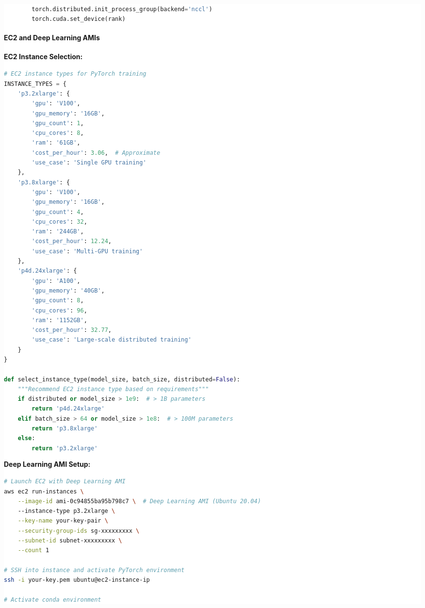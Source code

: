 ```python
        torch.distributed.init_process_group(backend='nccl')
        torch.cuda.set_device(rank)
```

#### EC2 and Deep Learning AMIs

**EC2 Instance Selection:**
```python
# EC2 instance types for PyTorch training
INSTANCE_TYPES = {
    'p3.2xlarge': {
        'gpu': 'V100',
        'gpu_memory': '16GB',
        'gpu_count': 1,
        'cpu_cores': 8,
        'ram': '61GB',
        'cost_per_hour': 3.06,  # Approximate
        'use_case': 'Single GPU training'
    },
    'p3.8xlarge': {
        'gpu': 'V100',
        'gpu_memory': '16GB',
        'gpu_count': 4,
        'cpu_cores': 32,
        'ram': '244GB',
        'cost_per_hour': 12.24,
        'use_case': 'Multi-GPU training'
    },
    'p4d.24xlarge': {
        'gpu': 'A100',
        'gpu_memory': '40GB',
        'gpu_count': 8,
        'cpu_cores': 96,
        'ram': '1152GB',
        'cost_per_hour': 32.77,
        'use_case': 'Large-scale distributed training'
    }
}

def select_instance_type(model_size, batch_size, distributed=False):
    """Recommend EC2 instance type based on requirements"""
    if distributed or model_size > 1e9:  # > 1B parameters
        return 'p4d.24xlarge'
    elif batch_size > 64 or model_size > 1e8:  # > 100M parameters
        return 'p3.8xlarge'
    else:
        return 'p3.2xlarge'
```

**Deep Learning AMI Setup:**
```bash
# Launch EC2 with Deep Learning AMI
aws ec2 run-instances \
    --image-id ami-0c94855ba95b798c7 \  # Deep Learning AMI (Ubuntu 20.04)
    --instance-type p3.2xlarge \
    --key-name your-key-pair \
    --security-group-ids sg-xxxxxxxxx \
    --subnet-id subnet-xxxxxxxxx \
    --count 1

# SSH into instance and activate PyTorch environment
ssh -i your-key.pem ubuntu@ec2-instance-ip

# Activate conda environment
```